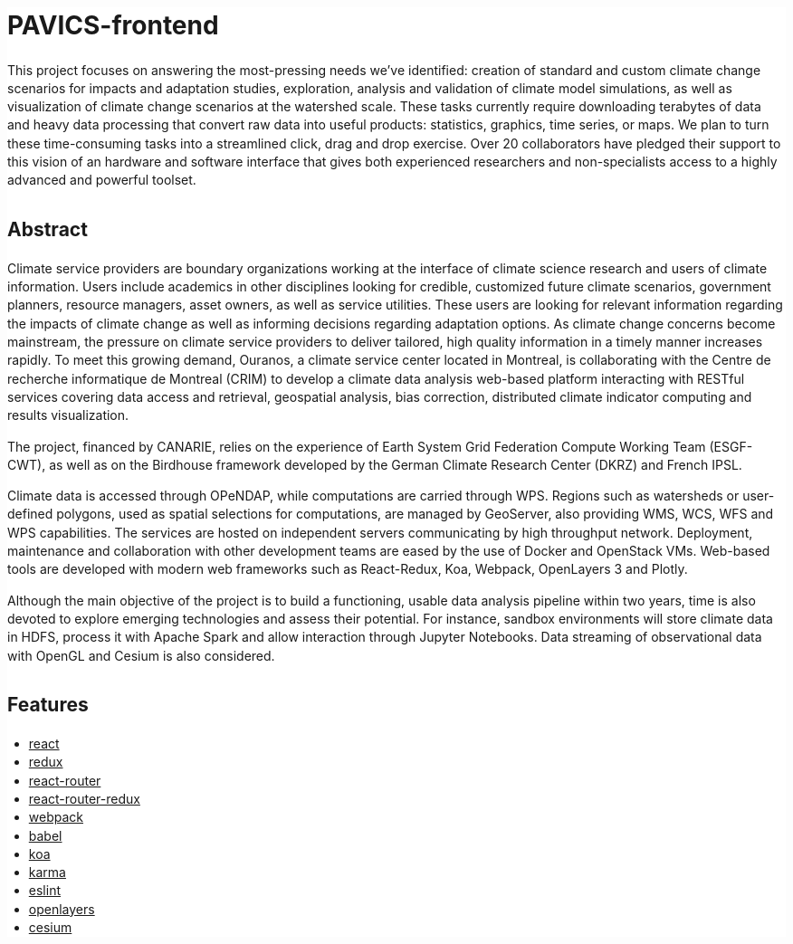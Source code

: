 # PAVICS-frontend

This project focuses on answering the most-pressing needs we’ve identified: creation of standard and custom climate change scenarios for impacts and adaptation studies, exploration, analysis and validation of climate model simulations, as well as visualization of climate change scenarios at the watershed scale. These tasks currently require downloading terabytes of data and heavy data processing that convert raw data into useful products: statistics, graphics, time series, or maps. We plan to turn these time-consuming tasks into a streamlined click, drag and drop exercise. Over 20 collaborators have pledged their support to this vision of an hardware and software interface that gives both experienced researchers and non-specialists access to a highly advanced and powerful toolset.

## Abstract

Climate service providers are boundary organizations working at the interface of climate science research and users of climate information. Users include academics in other disciplines looking for credible, customized future climate scenarios, government planners, resource managers, asset owners, as well as service utilities. These users are looking for relevant information regarding the impacts of climate change as well as informing decisions regarding adaptation options. As climate change concerns become mainstream, the pressure on climate service providers to deliver tailored, high quality information in a timely manner increases rapidly. To meet this growing demand, Ouranos, a climate service center located in Montreal, is collaborating with the Centre de recherche informatique de Montreal (CRIM) to develop a climate data analysis web-based platform interacting with RESTful services covering data access and retrieval, geospatial analysis, bias correction, distributed climate indicator computing and results visualization.

The project, financed by CANARIE, relies on the experience of Earth System Grid Federation Compute Working Team (ESGF-CWT), as well as on the Birdhouse framework developed by the German Climate Research Center (DKRZ) and French IPSL.

Climate data is accessed through OPeNDAP, while computations are carried through WPS. Regions such as watersheds or user-defined polygons, used as spatial selections for computations, are managed by GeoServer, also providing WMS, WCS, WFS and WPS capabilities. The services are hosted on independent servers communicating by high throughput network. Deployment, maintenance and collaboration with other development teams are eased by the use of Docker and OpenStack VMs. Web-based tools are developed with modern web frameworks such as React-Redux, Koa, Webpack, OpenLayers 3 and Plotly.

Although the main objective of the project is to build a functioning, usable data analysis pipeline within two years, time is also devoted to explore emerging technologies and assess their potential. For instance, sandbox environments will store climate data in HDFS, process it with Apache Spark and allow interaction through Jupyter Notebooks. Data streaming of observational data with OpenGL and Cesium is also considered.

## Features
* [react](https://github.com/facebook/react)
* [redux](https://github.com/rackt/redux)
* [react-router](https://github.com/rackt/react-router)
* [react-router-redux](https://github.com/rackt/react-router-redux)
* [webpack](https://github.com/webpack/webpack)
* [babel](https://github.com/babel/babel)
* [koa](https://github.com/koajs/koa)
* [karma](https://github.com/karma-runner/karma)
* [eslint](http://eslint.org)
* [openlayers](http://openlayers.org/)
* [cesium](https://cesiumjs.org/)
